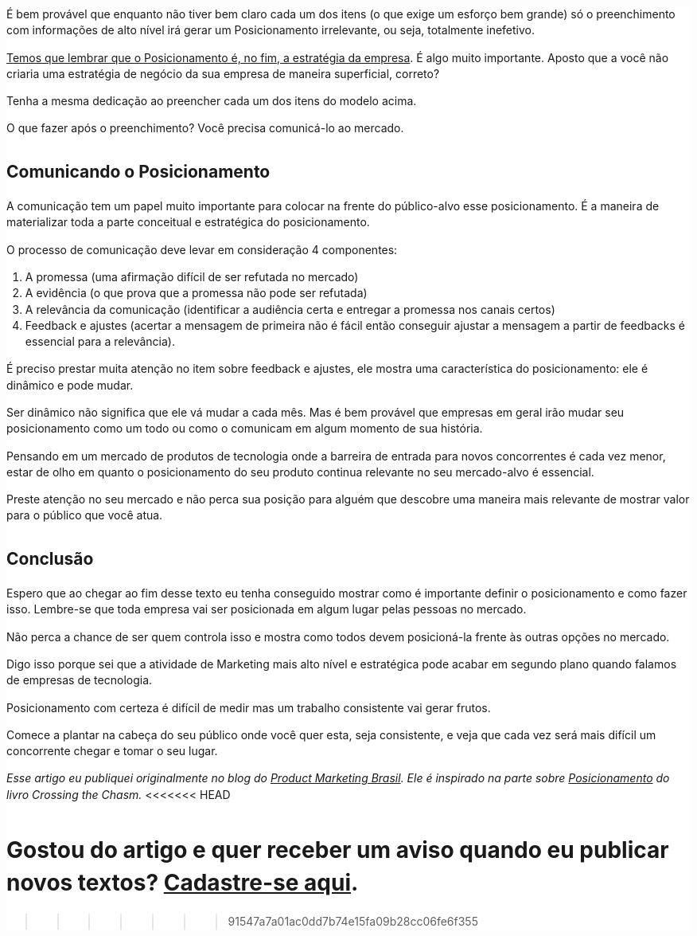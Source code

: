 É bem provável que enquanto não tiver bem claro cada um dos itens (o que exige um esforço bem grande) só o preenchimento com informações de alto nível irá gerar um Posicionamento irrelevante, ou seja, totalmente inefetivo.

[Temos que lembrar que o Posicionamento é, no fim, a estratégia da empresa](/miopia-em-marketing-e-posicionamento/). É algo muito importante. Aposto que a você não criaria uma estratégia de negócio da sua empresa de maneira superficial, correto?

Tenha a mesma dedicação ao preencher cada um dos itens do modelo acima.

O que fazer após o preenchimento? Você precisa comunicá-lo ao mercado.

## Comunicando o Posicionamento

A comunicação tem um papel muito importante para colocar na frente do público-alvo esse posicionamento. É a maneira de materializar toda a parte conceitual e estratégica do posicionamento.

O processo de comunicação deve levar em consideração 4 componentes:

1. A promessa (uma afirmação difícil de ser refutada no mercado)
2. A evidência (o que prova que a promessa não pode ser refutada)
3. A relevância da comunicação (identificar a audiência certa e entregar a promessa nos canais certos)
4. Feedback e ajustes (acertar a mensagem de primeira não é fácil então conseguir ajustar a mensagem a partir de feedbacks é essencial para a relevância).

É preciso prestar muita atenção no item sobre feedback e ajustes, ele mostra uma característica do posicionamento: ele é dinâmico e pode mudar.

Ser dinâmico não significa que ele vá mudar a cada mês. Mas é bem provável que empresas em geral irão mudar seu posicionamento como um todo ou como o comunicam em algum momento de sua história.

Pensando em um mercado de produtos de tecnologia onde a barreira de entrada para novos concorrentes é cada vez menor, estar de olho em quanto o posicionamento do seu produto continua relevante no seu mercado-alvo é essencial.

Preste atenção no seu mercado e não perca sua posição para alguém que descobre uma maneira mais relevante de mostrar valor para o público que você atua.

## Conclusão

Espero que ao chegar ao fim desse texto eu tenha conseguido mostrar como é importante definir o posicionamento e como fazer isso. Lembre-se que toda empresa vai ser posicionada em algum lugar pelas pessoas no mercado.

Não perca a chance de ser quem controla isso e mostra como todos devem posicioná-la frente às outras opções no mercado.

Digo isso porque sei que a atividade de Marketing mais alto nível e estratégica pode acabar em segundo plano quando falamos de empresas de tecnologia.

Posicionamento com certeza é difícil de medir mas um trabalho consistente vai gerar frutos.

Comece a plantar na cabeça do seu público onde você quer esta, seja consistente, e veja que cada vez será mais difícil um concorrente chegar e tomar o seu lugar.

*Esse artigo eu publiquei originalmente no blog do [Product Marketing Brasil](http://productmarketingbrasil.com.br/). Ele é inspirado na parte sobre [Posicionamento](/miopia-em-marketing-e-posicionamento/) do livro Crossing the Chasm.*
<<<<<<< HEAD

Gostou do artigo e quer receber um aviso quando eu publicar novos textos? [Cadastre-se aqui](#newsletter-cadastro).
=======
>>>>>>> 91547a7a01ac0dd7b74e15fa09b28cc06fe6f355
